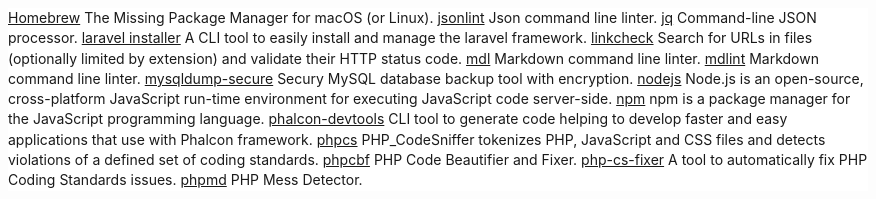    <td><a href="https://brew.sh/">Homebrew</a></td>
   <td>The Missing Package Manager for macOS (or Linux).</td>
  </tr>
  <tr>
   <td><a href="https://github.com/zaach/jsonlint">jsonlint</a></td>
   <td>Json command line linter.</td>
  </tr>
  <tr>
   <td><a href="https://stedolan.github.io/jq/">jq</a></td>
   <td>Command-line JSON processor.</td>
  </tr>
  <tr>
   <td><a href="https://github.com/laravel/installer">laravel installer</a></td>
   <td>A CLI tool to easily install and manage the laravel framework.</td>
  </tr>
  <tr>
   <td><a href="https://github.com/cytopia/linkcheck">linkcheck</a></td>
   <td>Search for URLs in files (optionally limited by extension) and validate their HTTP status code.</td>
  </tr>
  <tr>
   <td><a href="https://github.com/markdownlint/markdownlint">mdl</a></td>
   <td>Markdown command line linter.</td>
  </tr>
  <tr>
   <td><a href="https://github.com/ChrisWren/mdlint">mdlint</a></td>
   <td>Markdown command line linter.</td>
  </tr>
  <tr>
   <td><a href="https://mysqldump-secure.org">mysqldump-secure</a></td>
   <td>Secury MySQL database backup tool with encryption.</td>
  </tr>
  <tr>
   <td><a href="https://nodejs.org">nodejs</a></td>
   <td>Node.js is an open-source, cross-platform JavaScript run-time environment for executing JavaScript code server-side.</td>
  </tr>
  <tr>
   <td><a href="https://www.npmjs.com">npm</a></td>
   <td>npm is a package manager for the JavaScript programming language.</td>
  </tr>
  <tr>
   <td><a href="https://github.com/phalcon/phalcon-devtools">phalcon-devtools</a></td>
   <td>CLI tool to generate code helping to develop faster and easy applications that use with Phalcon framework.</td>
  </tr>
  <tr>
   <td><a href="https://github.com/squizlabs/PHP_CodeSniffer">phpcs</a></td>
   <td>PHP_CodeSniffer tokenizes PHP, JavaScript and CSS files and detects violations of a defined set of coding standards.</td>
  </tr>
  <tr>
   <td><a href="https://github.com/squizlabs/PHP_CodeSniffer">phpcbf</a></td>
   <td>PHP Code Beautifier and Fixer.</td>
  </tr>
  <tr>
   <td><a href="https://github.com/FriendsOfPHP/PHP-CS-Fixer">php-cs-fixer</a></td>
   <td>A tool to automatically fix PHP Coding Standards issues.</td>
  </tr>
  <tr>
   <td><a href="https://phpmd.org">phpmd</a></td>
   <td>PHP Mess Detector.</td>
  </tr>
  <tr>